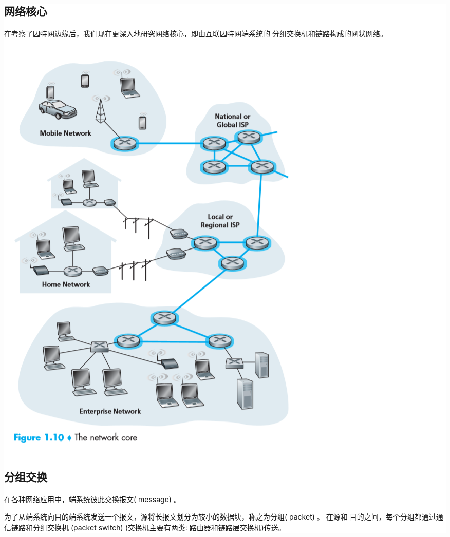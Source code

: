 ## 网络核心

在考察了因特网边缘后，我们现在更深入地研究网络核心，即由互联因特网端系统的 分组交换机和链路构成的网状网络。

![image-20210710172815741](%E8%AE%A1%E7%BD%91%EF%BC%9A%E8%87%AA%E9%A1%B6%E5%90%91%E4%B8%8B.assets/image-20210710172815741.png)

## 分组交换

在各种网络应用中，端系统彼此交换报文( message) 。 

为了从端系统向目的端系统发送一个报文，源将长报文划分为较小的数据块，称之为分组( packet) 。 在源和 目的之间，每个分组都通过通信链路和分组交换机 (packet switch) (交换机主要有两类: 路由器和链路层交换机)传送。
